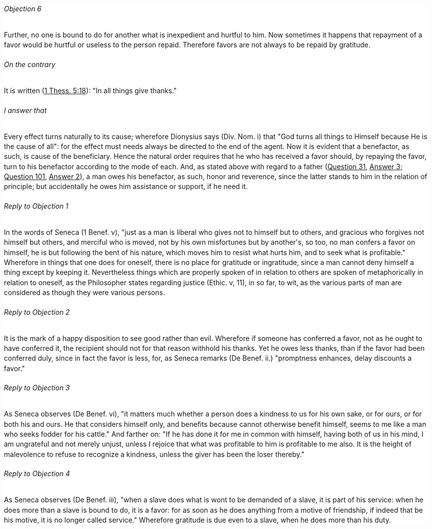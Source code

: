 ###### Objection 6
Further, no one is bound to do for another what is inexpedient and hurtful to him. Now sometimes it happens that repayment of a favor would be hurtful or useless to the person repaid. Therefore favors are not always to be repaid by gratitude.  

###### On the contrary
It is written ([1 Thess. 5:18](http://bible.gospelcom.net/bible?1+Thess++5:18)): "In all things give thanks."  

###### I answer that
Every effect turns naturally to its cause; wherefore Dionysius says (Div. Nom. i) that "God turns all things to Himself because He is the cause of all": for the effect must needs always be directed to the end of the agent. Now it is evident that a benefactor, as such, is cause of the beneficiary. Hence the natural order requires that he who has received a favor should, by repaying the favor, turn to his benefactor according to the mode of each. And, as stated above with regard to a father ([Question 31](../../../1-46.%20Theological%20Virtues/23-46.%20Charity/31.%20Beneficence.md), [Answer 3](../../../1-46.%20Theological%20Virtues/23-46.%20Charity/31.%20Beneficence.md#3.%20Whether%20we%20ought%20to%20do%20good%20to%20those%20rather%20who%20are%20more%20closely%20united%20to%20us?%20); [Question 101](../97-102.%20Irreligion,%20I.e.%20by%20Way%20of%20Deficiency/101.%20Piety.md), [Answer 2](../97-102.%20Irreligion,%20I.e.%20by%20Way%20of%20Deficiency/101.%20Piety.md#2.%20Whether%20piety%20provides%20support%20for%20our%20parents?%20)), a man owes his benefactor, as such, honor and reverence, since the latter stands to him in the relation of principle; but accidentally he owes him assistance or support, if he need it.  

###### Reply to Objection 1
In the words of Seneca (1 Benef. v), "just as a man is liberal who gives not to himself but to others, and gracious who forgives not himself but others, and merciful who is moved, not by his own misfortunes but by another's, so too, no man confers a favor on himself, he is but following the bent of his nature, which moves him to resist what hurts him, and to seek what is profitable." Wherefore in things that one does for oneself, there is no place for gratitude or ingratitude, since a man cannot deny himself a thing except by keeping it. Nevertheless things which are properly spoken of in relation to others are spoken of metaphorically in relation to oneself, as the Philosopher states regarding justice (Ethic. v, 11), in so far, to wit, as the various parts of man are considered as though they were various persons.  

###### Reply to Objection 2
It is the mark of a happy disposition to see good rather than evil. Wherefore if someone has conferred a favor, not as he ought to have conferred it, the recipient should not for that reason withhold his thanks. Yet he owes less thanks, than if the favor had been conferred duly, since in fact the favor is less, for, as Seneca remarks (De Benef. ii.) "promptness enhances, delay discounts a favor."  

###### Reply to Objection 3
As Seneca observes (De Benef. vi), "it matters much whether a person does a kindness to us for his own sake, or for ours, or for both his and ours. He that considers himself only, and benefits because cannot otherwise benefit himself, seems to me like a man who seeks fodder for his cattle." And farther on: "If he has done it for me in common with himself, having both of us in his mind, I am ungrateful and not merely unjust, unless I rejoice that what was profitable to him is profitable to me also. It is the height of malevolence to refuse to recognize a kindness, unless the giver has been the loser thereby."  

###### Reply to Objection 4
As Seneca observes (De Benef. iii), "when a slave does what is wont to be demanded of a slave, it is part of his service: when he does more than a slave is bound to do, it is a favor: for as soon as he does anything from a motive of friendship, if indeed that be his motive, it is no longer called service." Wherefore gratitude is due even to a slave, when he does more than his duty.  
